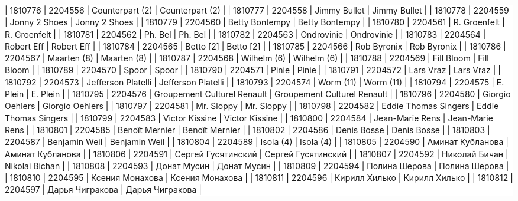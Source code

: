 | 1810776 | 2204556 | Counterpart (2) | Counterpart (2) |
| 1810777 | 2204558 | Jimmy Bullet | Jimmy Bullet |
| 1810778 | 2204559 | Jonny 2 Shoes | Jonny 2 Shoes |
| 1810779 | 2204560 | Betty Bontempy | Betty Bontempy |
| 1810780 | 2204561 | R. Groenfelt | R. Groenfelt |
| 1810781 | 2204562 | Ph. Bel | Ph. Bel |
| 1810782 | 2204563 | Ondrovinie | Ondrovinie |
| 1810783 | 2204564 | Robert Eff | Robert Eff |
| 1810784 | 2204565 | Betto [2] | Betto [2] |
| 1810785 | 2204566 | Rob Byronix | Rob Byronix |
| 1810786 | 2204567 | Maarten (8) | Maarten (8) |
| 1810787 | 2204568 | Wilhelm (6) | Wilhelm (6) |
| 1810788 | 2204569 | Fill Bloom | Fill Bloom |
| 1810789 | 2204570 | Spoor | Spoor |
| 1810790 | 2204571 | Pinie | Pinie |
| 1810791 | 2204572 | Lars Vraz | Lars Vraz |
| 1810792 | 2204573 | Jefferson Platelli | Jefferson Platelli |
| 1810793 | 2204574 | Worm (11) | Worm (11) |
| 1810794 | 2204575 | E. Plein | E. Plein |
| 1810795 | 2204576 | Groupement Culturel Renault | Groupement Culturel Renault |
| 1810796 | 2204580 | Giorgio Oehlers | Giorgio Oehlers |
| 1810797 | 2204581 | Mr. Sloppy | Mr. Sloppy |
| 1810798 | 2204582 | Eddie Thomas Singers | Eddie Thomas Singers |
| 1810799 | 2204583 | Victor Kissine | Victor Kissine |
| 1810800 | 2204584 | Jean-Marie Rens | Jean-Marie Rens |
| 1810801 | 2204585 | Benoît Mernier | Benoît Mernier |
| 1810802 | 2204586 | Denis Bosse | Denis Bosse |
| 1810803 | 2204587 | Benjamin Weil | Benjamin Weil |
| 1810804 | 2204589 | Isola (4) | Isola (4) |
| 1810805 | 2204590 | Аминат Кубланова | Аминат Кубланова |
| 1810806 | 2204591 | Сергей Гусятинский | Сергей Гусятинский |
| 1810807 | 2204592 | Николай Бичан | Nikolai Bichan |
| 1810808 | 2204593 | Донат Мусин | Донат Мусин |
| 1810809 | 2204594 | Полина Шерова | Полина Шерова |
| 1810810 | 2204595 | Ксения Монахова | Ксения Монахова |
| 1810811 | 2204596 | Кирилл Хилько | Кирилл Хилько |
| 1810812 | 2204597 | Дарья Чигракова | Дарья Чигракова |